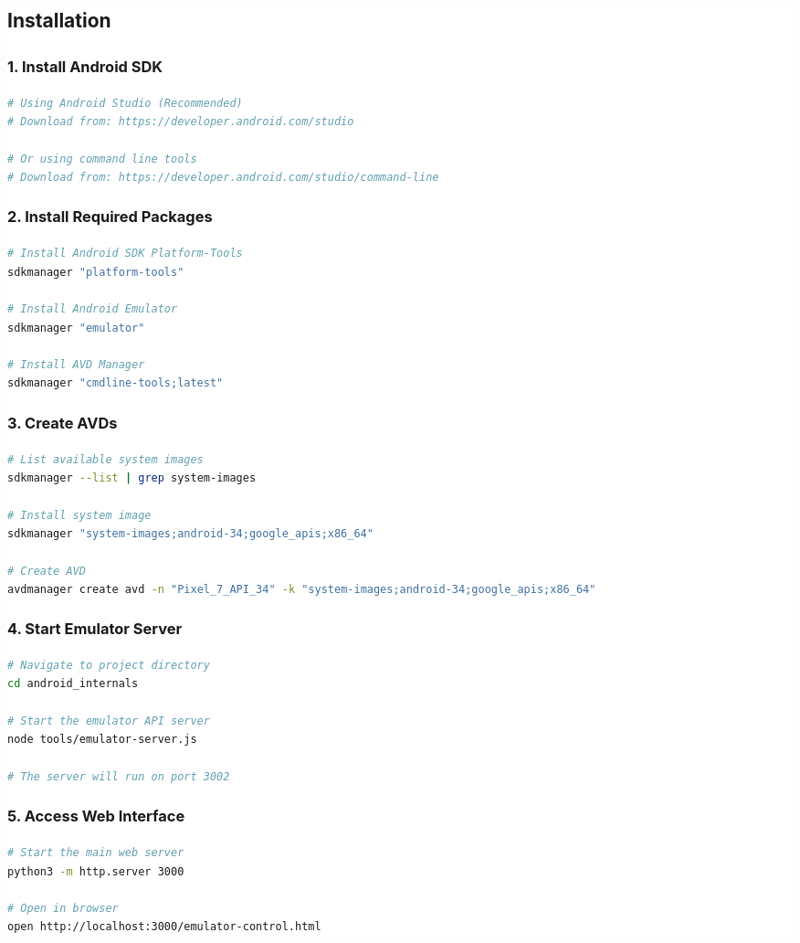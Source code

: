 ## Installation

### 1. Install Android SDK
```bash
# Using Android Studio (Recommended)
# Download from: https://developer.android.com/studio

# Or using command line tools
# Download from: https://developer.android.com/studio/command-line
```

### 2. Install Required Packages
```bash
# Install Android SDK Platform-Tools
sdkmanager "platform-tools"

# Install Android Emulator
sdkmanager "emulator"

# Install AVD Manager
sdkmanager "cmdline-tools;latest"
```

### 3. Create AVDs
```bash
# List available system images
sdkmanager --list | grep system-images

# Install system image
sdkmanager "system-images;android-34;google_apis;x86_64"

# Create AVD
avdmanager create avd -n "Pixel_7_API_34" -k "system-images;android-34;google_apis;x86_64"
```

### 4. Start Emulator Server
```bash
# Navigate to project directory
cd android_internals

# Start the emulator API server
node tools/emulator-server.js

# The server will run on port 3002
```

### 5. Access Web Interface
```bash
# Start the main web server
python3 -m http.server 3000

# Open in browser
open http://localhost:3000/emulator-control.html
```
